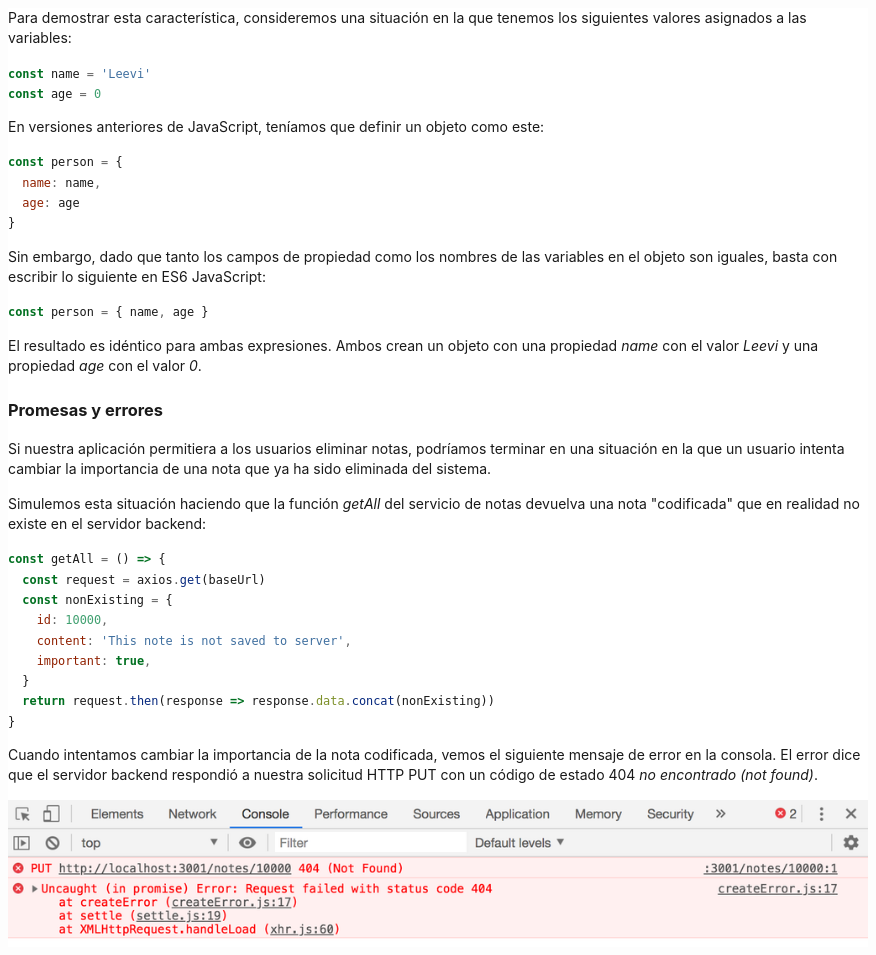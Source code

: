 Para demostrar esta característica, consideremos una situación en la que tenemos los siguientes valores asignados a las variables:

```js 
const name = 'Leevi'
const age = 0
```

En versiones anteriores de JavaScript, teníamos que definir un objeto como este: 

```js 
const person = {
  name: name,
  age: age
}
```

Sin embargo, dado que tanto los campos de propiedad como los nombres de las variables en el objeto son iguales, basta con escribir lo siguiente en ES6 JavaScript:

```js 
const person = { name, age }
```

El resultado es idéntico para ambas expresiones. Ambos crean un objeto con una propiedad <i>name</i> con el valor <i>Leevi</i> y una propiedad <i>age</i> con el valor <i>0</i>.

### Promesas y errores 

Si nuestra aplicación permitiera a los usuarios eliminar notas, podríamos terminar en una situación en la que un usuario intenta cambiar la importancia de una nota que ya ha sido eliminada del sistema.

Simulemos esta situación haciendo que la función <em>getAll</em> del servicio de notas devuelva una nota "codificada" que en realidad no existe en el servidor backend:

```js
const getAll = () => {
  const request = axios.get(baseUrl)
  const nonExisting = {
    id: 10000,
    content: 'This note is not saved to server',
    important: true,
  }
  return request.then(response => response.data.concat(nonExisting))
}
```

Cuando intentamos cambiar la importancia de la nota codificada, vemos el siguiente mensaje de error en la consola. El error dice que el servidor backend respondió a nuestra solicitud HTTP PUT con un código de estado 404 <i>no encontrado (not found)</i>.

![error 404 not found en herramientas de desarrollo](../../images/2/23e.png)
